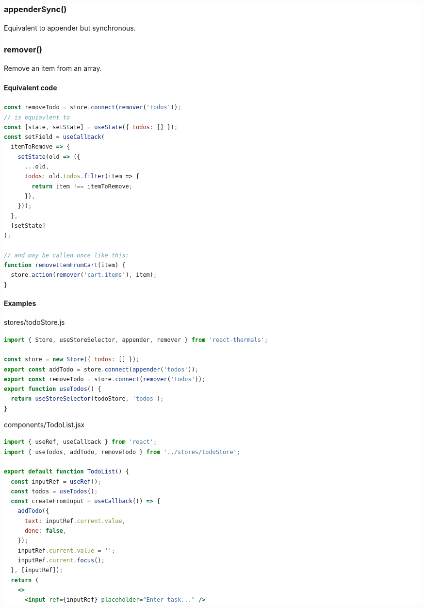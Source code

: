 ### appenderSync()

Equivalent to appender but synchronous.

### remover()

Remove an item from an array.

#### Equivalent code

```js
const removeTodo = store.connect(remover('todos'));
// is equiavlent to
const [state, setState] = useState({ todos: [] });
const setField = useCallback(
  itemToRemove => {
    setState(old => ({
      ...old,
      todos: old.todos.filter(item => {
        return item !== itemToRemove;
      }),
    }));
  },
  [setState]
);

// and may be called once like this:
function removeItemFromCart(item) {
  store.action(remover('cart.items'), item);
}
```

#### Examples

stores/todoStore.js

```js
import { Store, useStoreSelector, appender, remover } from 'react-thermals';

const store = new Store({ todos: [] });
export const addTodo = store.connect(appender('todos'));
export const removeTodo = store.connect(remover('todos'));
export function useTodos() {
  return useStoreSelector(todoStore, 'todos');
}
```

components/TodoList.jsx

```jsx
import { useRef, useCallback } from 'react';
import { useTodos, addTodo, removeTodo } from '../stores/todoStore';

export default function TodoList() {
  const inputRef = useRef();
  const todos = useTodos();
  const createFromInput = useCallback(() => {
    addTodo({
      text: inputRef.current.value,
      done: false,
    });
    inputRef.current.value = '';
    inputRef.current.focus();
  }, [inputRef]);
  return (
    <>
      <input ref={inputRef} placeholder="Enter task..." />
```